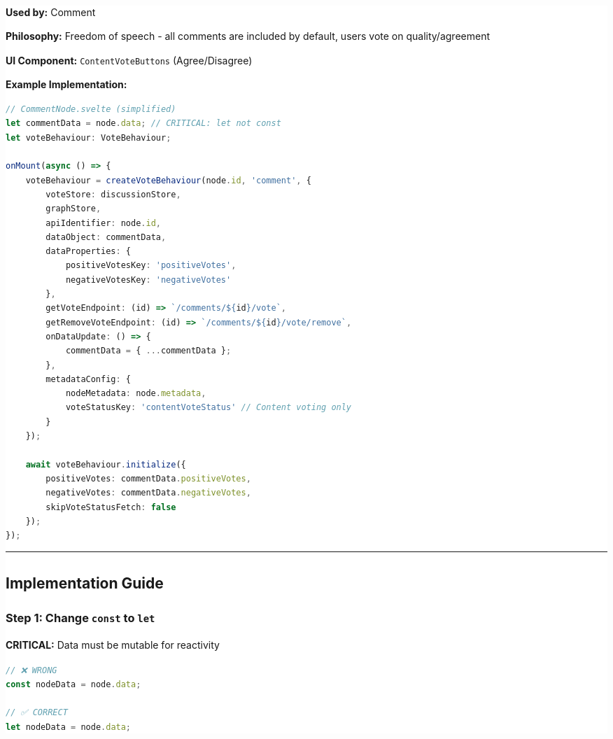 **Used by:** Comment

**Philosophy:** Freedom of speech - all comments are included by default, users vote on quality/agreement

**UI Component:** `ContentVoteButtons` (Agree/Disagree)

**Example Implementation:**
```typescript
// CommentNode.svelte (simplified)
let commentData = node.data; // CRITICAL: let not const
let voteBehaviour: VoteBehaviour;

onMount(async () => {
    voteBehaviour = createVoteBehaviour(node.id, 'comment', {
        voteStore: discussionStore,
        graphStore,
        apiIdentifier: node.id,
        dataObject: commentData,
        dataProperties: {
            positiveVotesKey: 'positiveVotes',
            negativeVotesKey: 'negativeVotes'
        },
        getVoteEndpoint: (id) => `/comments/${id}/vote`,
        getRemoveVoteEndpoint: (id) => `/comments/${id}/vote/remove`,
        onDataUpdate: () => {
            commentData = { ...commentData };
        },
        metadataConfig: {
            nodeMetadata: node.metadata,
            voteStatusKey: 'contentVoteStatus' // Content voting only
        }
    });

    await voteBehaviour.initialize({
        positiveVotes: commentData.positiveVotes,
        negativeVotes: commentData.negativeVotes,
        skipVoteStatusFetch: false
    });
});
```

---

## Implementation Guide

### Step 1: Change `const` to `let`

**CRITICAL:** Data must be mutable for reactivity

```typescript
// ❌ WRONG
const nodeData = node.data;

// ✅ CORRECT
let nodeData = node.data;
```
